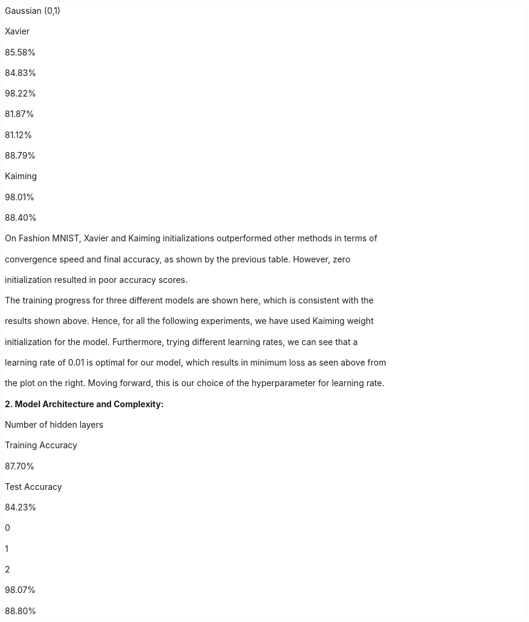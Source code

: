 Gaussian (0,1)

Xavier

85\.58%

84\.83%

98\.22%

81\.87%

81\.12%

88\.79%



<a name="br2"></a> 

Kaiming

98\.01%

88\.40%

On Fashion MNIST, Xavier and Kaiming initializations outperformed other methods in terms of

convergence speed and final accuracy, as shown by the previous table. However, zero

initialization resulted in poor accuracy scores.

The training progress for three different models are shown here, which is consistent with the

results shown above. Hence, for all the following experiments, we have used Kaiming weight

initialization for the model. Furthermore, trying different learning rates, we can see that a



<a name="br3"></a> 

learning rate of 0.01 is optimal for our model, which results in minimum loss as seen above from

the plot on the right. Moving forward, this is our choice of the hyperparameter for learning rate.

**2. Model Architecture and Complexity:**

Number of hidden layers

Training Accuracy

87\.70%

Test Accuracy

84\.23%

0

1

2

98\.07%

88\.80%

